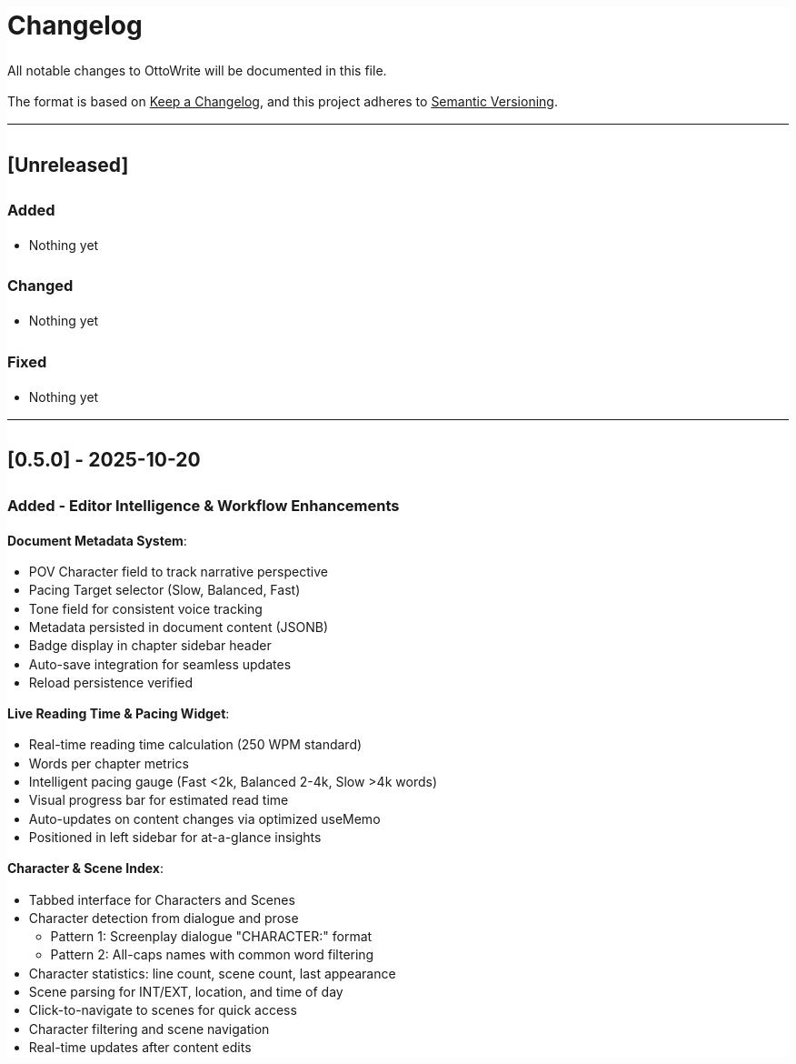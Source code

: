 # Changelog

All notable changes to OttoWrite will be documented in this file.

The format is based on [Keep a Changelog](https://keepachangelog.com/en/1.0.0/),
and this project adheres to [Semantic Versioning](https://semver.org/spec/v2.0.0.html).

---

## [Unreleased]

### Added
- Nothing yet

### Changed
- Nothing yet

### Fixed
- Nothing yet

---

## [0.5.0] - 2025-10-20

### Added - Editor Intelligence & Workflow Enhancements

**Document Metadata System**:
- POV Character field to track narrative perspective
- Pacing Target selector (Slow, Balanced, Fast)
- Tone field for consistent voice tracking
- Metadata persisted in document content (JSONB)
- Badge display in chapter sidebar header
- Auto-save integration for seamless updates
- Reload persistence verified

**Live Reading Time & Pacing Widget**:
- Real-time reading time calculation (250 WPM standard)
- Words per chapter metrics
- Intelligent pacing gauge (Fast <2k, Balanced 2-4k, Slow >4k words)
- Visual progress bar for estimated read time
- Auto-updates on content changes via optimized useMemo
- Positioned in left sidebar for at-a-glance insights

**Character & Scene Index**:
- Tabbed interface for Characters and Scenes
- Character detection from dialogue and prose
  - Pattern 1: Screenplay dialogue "CHARACTER:" format
  - Pattern 2: All-caps names with common word filtering
- Character statistics: line count, scene count, last appearance
- Scene parsing for INT/EXT, location, and time of day
- Click-to-navigate to scenes for quick access
- Character filtering and scene navigation
- Real-time updates after content edits
